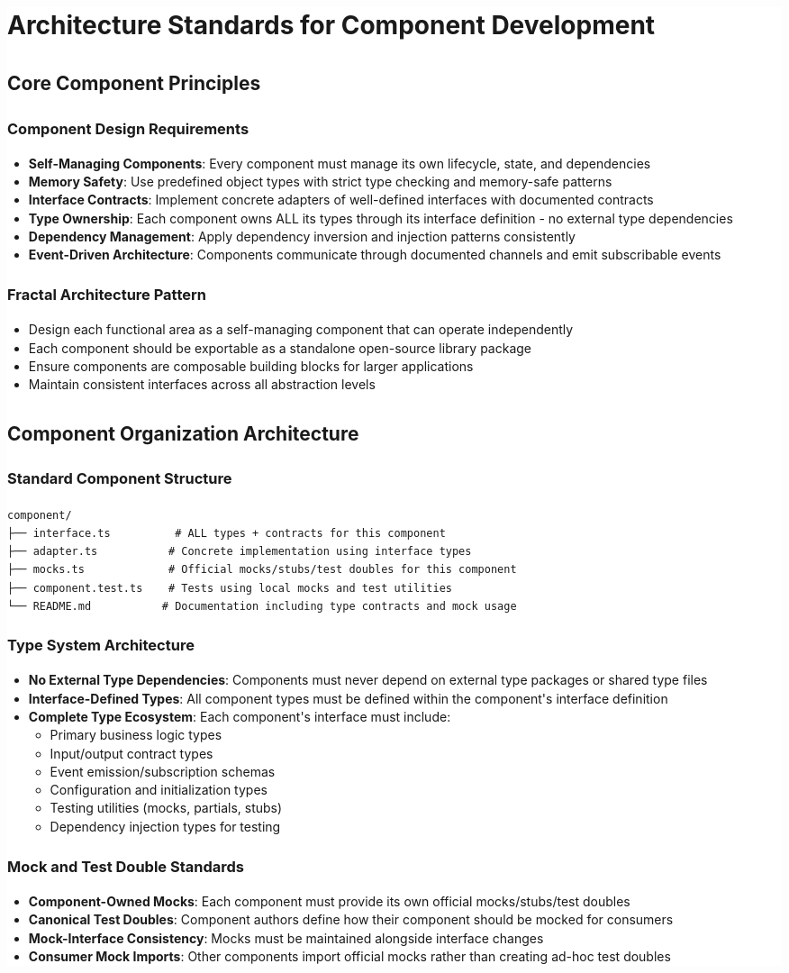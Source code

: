 # Architecture Standards for Component Development

## Core Component Principles

### Component Design Requirements
- **Self-Managing Components**: Every component must manage its own lifecycle, state, and dependencies
- **Memory Safety**: Use predefined object types with strict type checking and memory-safe patterns
- **Interface Contracts**: Implement concrete adapters of well-defined interfaces with documented contracts
- **Type Ownership**: Each component owns ALL its types through its interface definition - no external type dependencies
- **Dependency Management**: Apply dependency inversion and injection patterns consistently
- **Event-Driven Architecture**: Components communicate through documented channels and emit subscribable events

### Fractal Architecture Pattern
- Design each functional area as a self-managing component that can operate independently
- Each component should be exportable as a standalone open-source library package
- Ensure components are composable building blocks for larger applications
- Maintain consistent interfaces across all abstraction levels

## Component Organization Architecture

### Standard Component Structure
```
component/
├── interface.ts          # ALL types + contracts for this component
├── adapter.ts           # Concrete implementation using interface types
├── mocks.ts             # Official mocks/stubs/test doubles for this component
├── component.test.ts    # Tests using local mocks and test utilities
└── README.md           # Documentation including type contracts and mock usage
```

### Type System Architecture
- **No External Type Dependencies**: Components must never depend on external type packages or shared type files
- **Interface-Defined Types**: All component types must be defined within the component's interface definition
- **Complete Type Ecosystem**: Each component's interface must include:
  - Primary business logic types
  - Input/output contract types
  - Event emission/subscription schemas
  - Configuration and initialization types
  - Testing utilities (mocks, partials, stubs)
  - Dependency injection types for testing

### Mock and Test Double Standards
- **Component-Owned Mocks**: Each component must provide its own official mocks/stubs/test doubles
- **Canonical Test Doubles**: Component authors define how their component should be mocked for consumers
- **Mock-Interface Consistency**: Mocks must be maintained alongside interface changes
- **Consumer Mock Imports**: Other components import official mocks rather than creating ad-hoc test doubles
